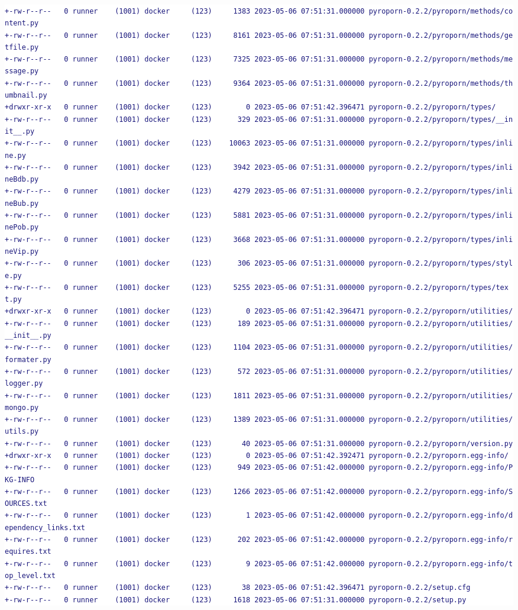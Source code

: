 ```diff
+-rw-r--r--   0 runner    (1001) docker     (123)     1383 2023-05-06 07:51:31.000000 pyroporn-0.2.2/pyroporn/methods/content.py
+-rw-r--r--   0 runner    (1001) docker     (123)     8161 2023-05-06 07:51:31.000000 pyroporn-0.2.2/pyroporn/methods/getfile.py
+-rw-r--r--   0 runner    (1001) docker     (123)     7325 2023-05-06 07:51:31.000000 pyroporn-0.2.2/pyroporn/methods/message.py
+-rw-r--r--   0 runner    (1001) docker     (123)     9364 2023-05-06 07:51:31.000000 pyroporn-0.2.2/pyroporn/methods/thumbnail.py
+drwxr-xr-x   0 runner    (1001) docker     (123)        0 2023-05-06 07:51:42.396471 pyroporn-0.2.2/pyroporn/types/
+-rw-r--r--   0 runner    (1001) docker     (123)      329 2023-05-06 07:51:31.000000 pyroporn-0.2.2/pyroporn/types/__init__.py
+-rw-r--r--   0 runner    (1001) docker     (123)    10063 2023-05-06 07:51:31.000000 pyroporn-0.2.2/pyroporn/types/inline.py
+-rw-r--r--   0 runner    (1001) docker     (123)     3942 2023-05-06 07:51:31.000000 pyroporn-0.2.2/pyroporn/types/inlineBdb.py
+-rw-r--r--   0 runner    (1001) docker     (123)     4279 2023-05-06 07:51:31.000000 pyroporn-0.2.2/pyroporn/types/inlineBub.py
+-rw-r--r--   0 runner    (1001) docker     (123)     5881 2023-05-06 07:51:31.000000 pyroporn-0.2.2/pyroporn/types/inlinePob.py
+-rw-r--r--   0 runner    (1001) docker     (123)     3668 2023-05-06 07:51:31.000000 pyroporn-0.2.2/pyroporn/types/inlineVip.py
+-rw-r--r--   0 runner    (1001) docker     (123)      306 2023-05-06 07:51:31.000000 pyroporn-0.2.2/pyroporn/types/style.py
+-rw-r--r--   0 runner    (1001) docker     (123)     5255 2023-05-06 07:51:31.000000 pyroporn-0.2.2/pyroporn/types/text.py
+drwxr-xr-x   0 runner    (1001) docker     (123)        0 2023-05-06 07:51:42.396471 pyroporn-0.2.2/pyroporn/utilities/
+-rw-r--r--   0 runner    (1001) docker     (123)      189 2023-05-06 07:51:31.000000 pyroporn-0.2.2/pyroporn/utilities/__init__.py
+-rw-r--r--   0 runner    (1001) docker     (123)     1104 2023-05-06 07:51:31.000000 pyroporn-0.2.2/pyroporn/utilities/formater.py
+-rw-r--r--   0 runner    (1001) docker     (123)      572 2023-05-06 07:51:31.000000 pyroporn-0.2.2/pyroporn/utilities/logger.py
+-rw-r--r--   0 runner    (1001) docker     (123)     1811 2023-05-06 07:51:31.000000 pyroporn-0.2.2/pyroporn/utilities/mongo.py
+-rw-r--r--   0 runner    (1001) docker     (123)     1389 2023-05-06 07:51:31.000000 pyroporn-0.2.2/pyroporn/utilities/utils.py
+-rw-r--r--   0 runner    (1001) docker     (123)       40 2023-05-06 07:51:31.000000 pyroporn-0.2.2/pyroporn/version.py
+drwxr-xr-x   0 runner    (1001) docker     (123)        0 2023-05-06 07:51:42.392471 pyroporn-0.2.2/pyroporn.egg-info/
+-rw-r--r--   0 runner    (1001) docker     (123)      949 2023-05-06 07:51:42.000000 pyroporn-0.2.2/pyroporn.egg-info/PKG-INFO
+-rw-r--r--   0 runner    (1001) docker     (123)     1266 2023-05-06 07:51:42.000000 pyroporn-0.2.2/pyroporn.egg-info/SOURCES.txt
+-rw-r--r--   0 runner    (1001) docker     (123)        1 2023-05-06 07:51:42.000000 pyroporn-0.2.2/pyroporn.egg-info/dependency_links.txt
+-rw-r--r--   0 runner    (1001) docker     (123)      202 2023-05-06 07:51:42.000000 pyroporn-0.2.2/pyroporn.egg-info/requires.txt
+-rw-r--r--   0 runner    (1001) docker     (123)        9 2023-05-06 07:51:42.000000 pyroporn-0.2.2/pyroporn.egg-info/top_level.txt
+-rw-r--r--   0 runner    (1001) docker     (123)       38 2023-05-06 07:51:42.396471 pyroporn-0.2.2/setup.cfg
+-rw-r--r--   0 runner    (1001) docker     (123)     1618 2023-05-06 07:51:31.000000 pyroporn-0.2.2/setup.py
```

